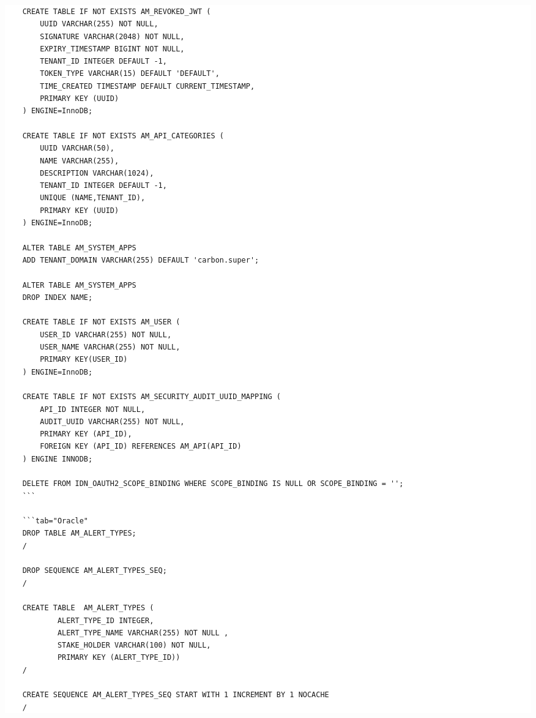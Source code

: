         CREATE TABLE IF NOT EXISTS AM_REVOKED_JWT (
            UUID VARCHAR(255) NOT NULL,
            SIGNATURE VARCHAR(2048) NOT NULL,
            EXPIRY_TIMESTAMP BIGINT NOT NULL,
            TENANT_ID INTEGER DEFAULT -1,
            TOKEN_TYPE VARCHAR(15) DEFAULT 'DEFAULT',
            TIME_CREATED TIMESTAMP DEFAULT CURRENT_TIMESTAMP,
            PRIMARY KEY (UUID)
        ) ENGINE=InnoDB;
        
        CREATE TABLE IF NOT EXISTS AM_API_CATEGORIES (
            UUID VARCHAR(50),
            NAME VARCHAR(255),
            DESCRIPTION VARCHAR(1024),
            TENANT_ID INTEGER DEFAULT -1,
            UNIQUE (NAME,TENANT_ID),
            PRIMARY KEY (UUID)
        ) ENGINE=InnoDB;

        ALTER TABLE AM_SYSTEM_APPS
        ADD TENANT_DOMAIN VARCHAR(255) DEFAULT 'carbon.super';

        ALTER TABLE AM_SYSTEM_APPS
        DROP INDEX NAME;

        CREATE TABLE IF NOT EXISTS AM_USER (
            USER_ID VARCHAR(255) NOT NULL,
            USER_NAME VARCHAR(255) NOT NULL,
            PRIMARY KEY(USER_ID)
        ) ENGINE=InnoDB;

        CREATE TABLE IF NOT EXISTS AM_SECURITY_AUDIT_UUID_MAPPING (
            API_ID INTEGER NOT NULL,
            AUDIT_UUID VARCHAR(255) NOT NULL,
            PRIMARY KEY (API_ID),
            FOREIGN KEY (API_ID) REFERENCES AM_API(API_ID)
        ) ENGINE INNODB;

        DELETE FROM IDN_OAUTH2_SCOPE_BINDING WHERE SCOPE_BINDING IS NULL OR SCOPE_BINDING = ''; 
        ```
    
        ```tab="Oracle"
        DROP TABLE AM_ALERT_TYPES;
        /

        DROP SEQUENCE AM_ALERT_TYPES_SEQ;
        /

        CREATE TABLE  AM_ALERT_TYPES (
                ALERT_TYPE_ID INTEGER,
                ALERT_TYPE_NAME VARCHAR(255) NOT NULL ,
                STAKE_HOLDER VARCHAR(100) NOT NULL,
                PRIMARY KEY (ALERT_TYPE_ID))
        /

        CREATE SEQUENCE AM_ALERT_TYPES_SEQ START WITH 1 INCREMENT BY 1 NOCACHE
        /
